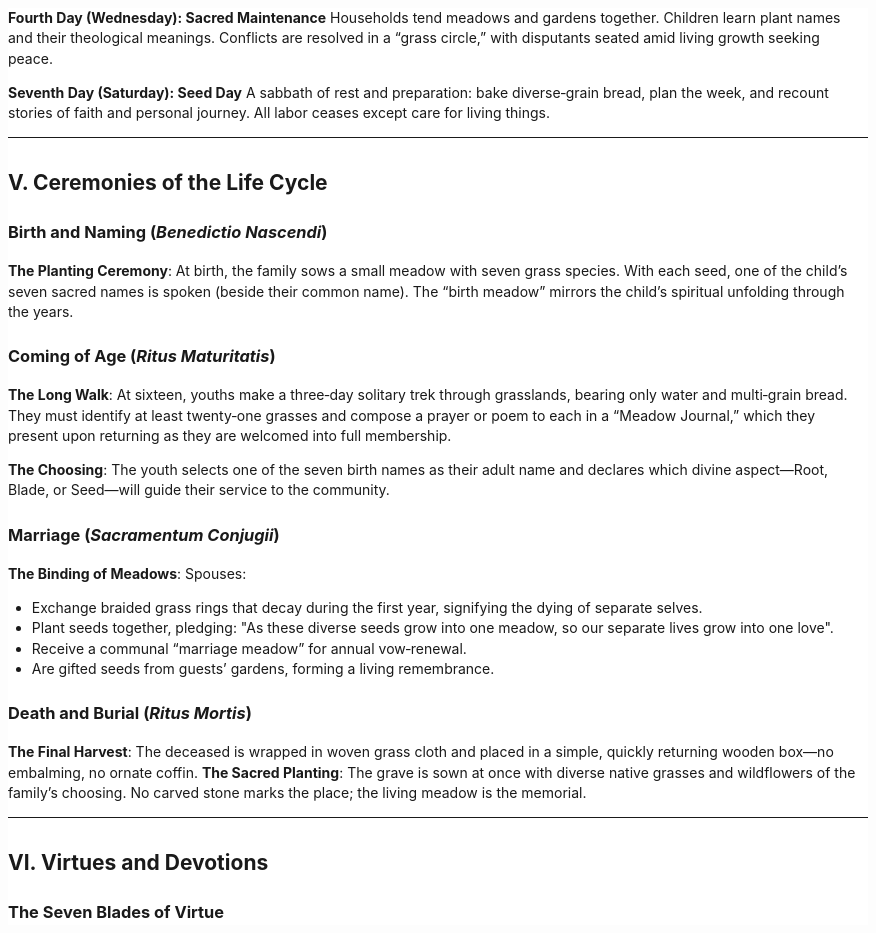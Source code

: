 **Fourth Day (Wednesday): Sacred Maintenance**
Households tend meadows and gardens together. Children learn plant names and their theological meanings. Conflicts are resolved in a “grass circle,” with disputants seated amid living growth seeking peace.

**Seventh Day (Saturday): Seed Day**
A sabbath of rest and preparation: bake diverse‑grain bread, plan the week, and recount stories of faith and personal journey. All labor ceases except care for living things.

---

## V. Ceremonies of the Life Cycle

### Birth and Naming (*Benedictio Nascendi*)

**The Planting Ceremony**: At birth, the family sows a small meadow with seven grass species. With each seed, one of the child’s seven sacred names is spoken (beside their common name). The “birth meadow” mirrors the child’s spiritual unfolding through the years.

### Coming of Age (*Ritus Maturitatis*)

**The Long Walk**: At sixteen, youths make a three‑day solitary trek through grasslands, bearing only water and multi‑grain bread. They must identify at least twenty‑one grasses and compose a prayer or poem to each in a “Meadow Journal,” which they present upon returning as they are welcomed into full membership.

**The Choosing**: The youth selects one of the seven birth names as their adult name and declares which divine aspect—Root, Blade, or Seed—will guide their service to the community.

### Marriage (*Sacramentum Conjugii*)

**The Binding of Meadows**: Spouses:

* Exchange braided grass rings that decay during the first year, signifying the dying of separate selves.
* Plant seeds together, pledging: "As these diverse seeds grow into one meadow, so our separate lives grow into one love".
* Receive a communal “marriage meadow” for annual vow‑renewal.
* Are gifted seeds from guests’ gardens, forming a living remembrance.

### Death and Burial (*Ritus Mortis*)

**The Final Harvest**: The deceased is wrapped in woven grass cloth and placed in a simple, quickly returning wooden box—no embalming, no ornate coffin.
**The Sacred Planting**: The grave is sown at once with diverse native grasses and wildflowers of the family’s choosing. No carved stone marks the place; the living meadow is the memorial.

---

## VI. Virtues and Devotions

### The Seven Blades of Virtue
